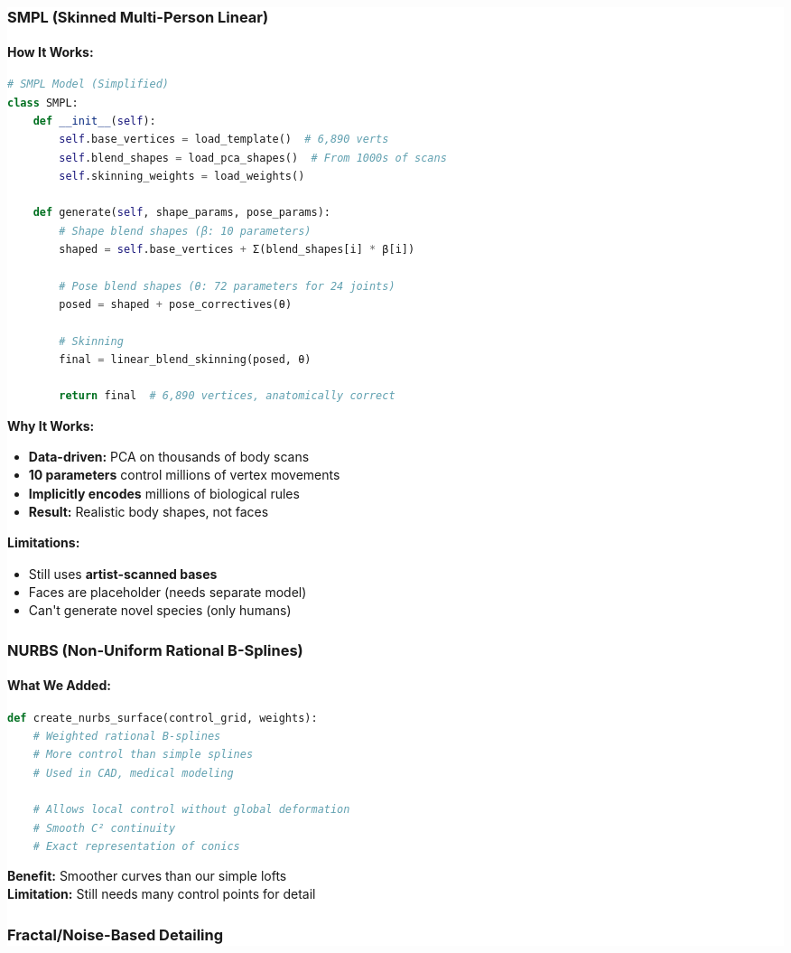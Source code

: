 ### **SMPL (Skinned Multi-Person Linear)**

**How It Works:**
```python
# SMPL Model (Simplified)
class SMPL:
    def __init__(self):
        self.base_vertices = load_template()  # 6,890 verts
        self.blend_shapes = load_pca_shapes()  # From 1000s of scans
        self.skinning_weights = load_weights()
    
    def generate(self, shape_params, pose_params):
        # Shape blend shapes (β: 10 parameters)
        shaped = self.base_vertices + Σ(blend_shapes[i] * β[i])
        
        # Pose blend shapes (θ: 72 parameters for 24 joints)
        posed = shaped + pose_correctives(θ)
        
        # Skinning
        final = linear_blend_skinning(posed, θ)
        
        return final  # 6,890 vertices, anatomically correct
```

**Why It Works:**
- **Data-driven:** PCA on thousands of body scans
- **10 parameters** control millions of vertex movements
- **Implicitly encodes** millions of biological rules
- **Result:** Realistic body shapes, not faces

**Limitations:**
- Still uses **artist-scanned bases**
- Faces are placeholder (needs separate model)
- Can't generate novel species (only humans)

### **NURBS (Non-Uniform Rational B-Splines)**

**What We Added:**
```python
def create_nurbs_surface(control_grid, weights):
    # Weighted rational B-splines
    # More control than simple splines
    # Used in CAD, medical modeling
    
    # Allows local control without global deformation
    # Smooth C² continuity
    # Exact representation of conics
```

**Benefit:** Smoother curves than our simple lofts  
**Limitation:** Still needs many control points for detail

### **Fractal/Noise-Based Detailing**
